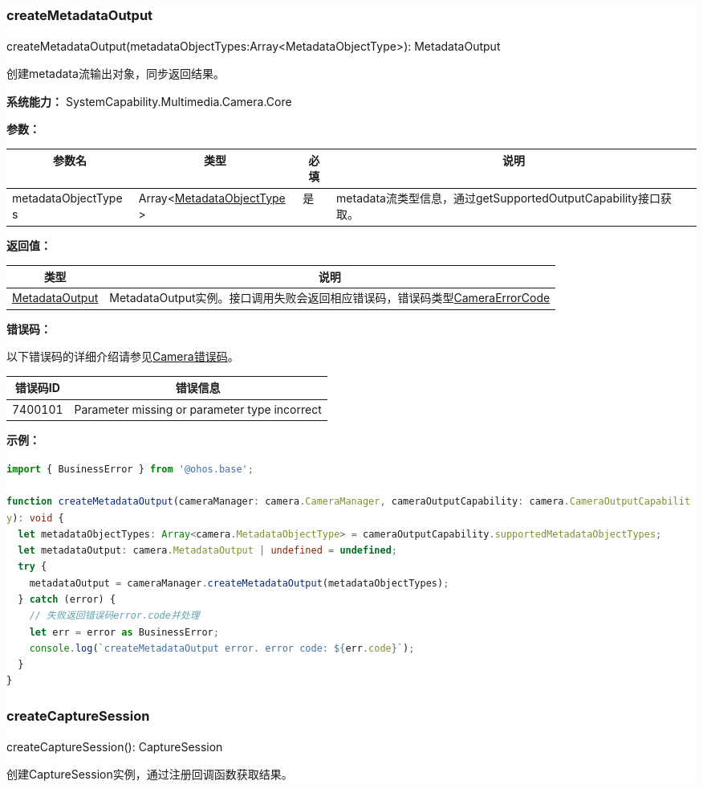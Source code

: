 ```ts
```

### createMetadataOutput

createMetadataOutput(metadataObjectTypes:Array\<MetadataObjectType\>): MetadataOutput

创建metadata流输出对象，同步返回结果。

**系统能力：** SystemCapability.Multimedia.Camera.Core

**参数：**

| 参数名                  | 类型                                               | 必填 | 说明                          |
| -------------------- | -------------------------------------------------- | --- | ---------------------------- |
| metadataObjectTypes  | Array\<[MetadataObjectType](#metadataobjecttype)\>  | 是  | metadata流类型信息，通过getSupportedOutputCapability接口获取。 |

**返回值：**

| 类型        | 说明                          |
| ---------- | ----------------------------- |
| [MetadataOutput](#metadataoutput)   | MetadataOutput实例。接口调用失败会返回相应错误码，错误码类型[CameraErrorCode](#cameraerrorcode) |

**错误码：**

以下错误码的详细介绍请参见[Camera错误码](../errorcodes/errorcode-camera.md)。

| 错误码ID         | 错误信息        |
| --------------- | --------------- |
| 7400101                |  Parameter missing or parameter type incorrect               |

**示例：**

```ts
import { BusinessError } from '@ohos.base';

function createMetadataOutput(cameraManager: camera.CameraManager, cameraOutputCapability: camera.CameraOutputCapability): void {
  let metadataObjectTypes: Array<camera.MetadataObjectType> = cameraOutputCapability.supportedMetadataObjectTypes;
  let metadataOutput: camera.MetadataOutput | undefined = undefined;
  try {
    metadataOutput = cameraManager.createMetadataOutput(metadataObjectTypes);
  } catch (error) {
    // 失败返回错误码error.code并处理
    let err = error as BusinessError;
    console.log(`createMetadataOutput error. error code: ${err.code}`);
  }
}
```

### createCaptureSession

createCaptureSession(): CaptureSession

创建CaptureSession实例，通过注册回调函数获取结果。
